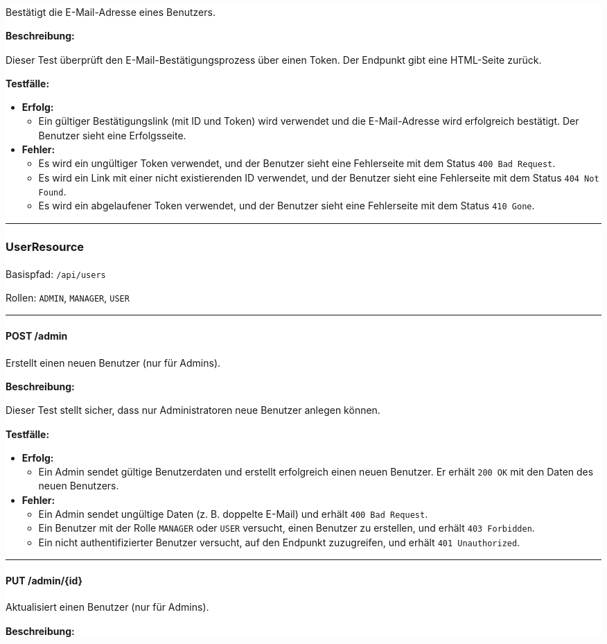 Bestätigt die E-Mail-Adresse eines Benutzers.

**Beschreibung:**

Dieser Test überprüft den E-Mail-Bestätigungsprozess über einen Token. Der Endpunkt gibt eine HTML-Seite zurück.

**Testfälle:**

*   **Erfolg:**
    *   Ein gültiger Bestätigungslink (mit ID und Token) wird verwendet und die E-Mail-Adresse wird erfolgreich bestätigt. Der Benutzer sieht eine Erfolgsseite.
*   **Fehler:**
    *   Es wird ein ungültiger Token verwendet, und der Benutzer sieht eine Fehlerseite mit dem Status `400 Bad Request`.
    *   Es wird ein Link mit einer nicht existierenden ID verwendet, und der Benutzer sieht eine Fehlerseite mit dem Status `404 Not Found`.
    *   Es wird ein abgelaufener Token verwendet, und der Benutzer sieht eine Fehlerseite mit dem Status `410 Gone`.

---

### UserResource

Basispfad: `/api/users`

Rollen: `ADMIN`, `MANAGER`, `USER`

---

#### POST /admin

Erstellt einen neuen Benutzer (nur für Admins).

**Beschreibung:**

Dieser Test stellt sicher, dass nur Administratoren neue Benutzer anlegen können.

**Testfälle:**

*   **Erfolg:**
    *   Ein Admin sendet gültige Benutzerdaten und erstellt erfolgreich einen neuen Benutzer. Er erhält `200 OK` mit den Daten des neuen Benutzers.
*   **Fehler:**
    *   Ein Admin sendet ungültige Daten (z. B. doppelte E-Mail) und erhält `400 Bad Request`.
    *   Ein Benutzer mit der Rolle `MANAGER` oder `USER` versucht, einen Benutzer zu erstellen, und erhält `403 Forbidden`.
    *   Ein nicht authentifizierter Benutzer versucht, auf den Endpunkt zuzugreifen, und erhält `401 Unauthorized`.

---

#### PUT /admin/{id}

Aktualisiert einen Benutzer (nur für Admins).

**Beschreibung:**

